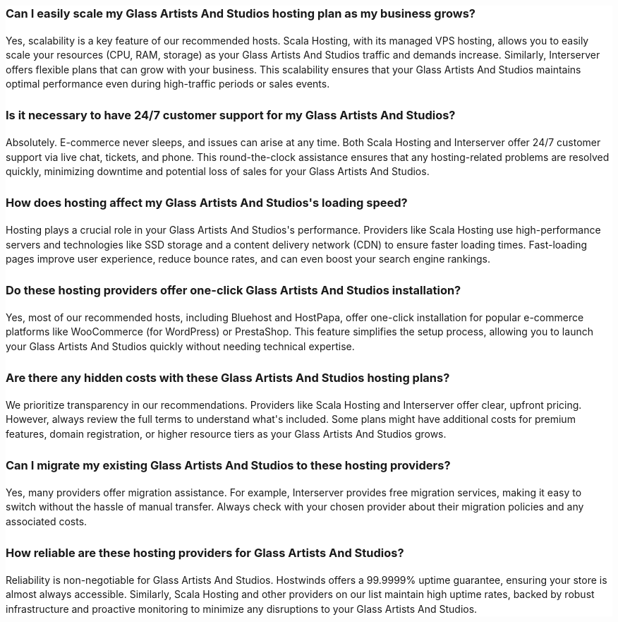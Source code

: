 ### Can I easily scale my Glass Artists And Studios hosting plan as my business grows? 
Yes, scalability is a key feature of our recommended hosts. Scala Hosting, with its managed VPS hosting, allows you to easily scale your resources (CPU, RAM, storage) as your Glass Artists And Studios traffic and demands increase. Similarly, Interserver offers flexible plans that can grow with your business. This scalability ensures that your Glass Artists And Studios maintains optimal performance even during high-traffic periods or sales events.

### Is it necessary to have 24/7 customer support for my Glass Artists And Studios? 
Absolutely. E-commerce never sleeps, and issues can arise at any time. Both Scala Hosting and Interserver offer 24/7 customer support via live chat, tickets, and phone. This round-the-clock assistance ensures that any hosting-related problems are resolved quickly, minimizing downtime and potential loss of sales for your Glass Artists And Studios.

### How does hosting affect my Glass Artists And Studios's loading speed? 
Hosting plays a crucial role in your Glass Artists And Studios's performance. Providers like Scala Hosting use high-performance servers and technologies like SSD storage and a content delivery network (CDN) to ensure faster loading times. Fast-loading pages improve user experience, reduce bounce rates, and can even boost your search engine rankings.

### Do these hosting providers offer one-click Glass Artists And Studios installation? 
Yes, most of our recommended hosts, including Bluehost and HostPapa, offer one-click installation for popular e-commerce platforms like WooCommerce (for WordPress) or PrestaShop. This feature simplifies the setup process, allowing you to launch your Glass Artists And Studios quickly without needing technical expertise.

### Are there any hidden costs with these Glass Artists And Studios hosting plans? 
We prioritize transparency in our recommendations. Providers like Scala Hosting and Interserver offer clear, upfront pricing. However, always review the full terms to understand what's included. Some plans might have additional costs for premium features, domain registration, or higher resource tiers as your Glass Artists And Studios grows.

### Can I migrate my existing Glass Artists And Studios to these hosting providers? 
Yes, many providers offer migration assistance. For example, Interserver provides free migration services, making it easy to switch without the hassle of manual transfer. Always check with your chosen provider about their migration policies and any associated costs.

### How reliable are these hosting providers for Glass Artists And Studios? 
Reliability is non-negotiable for Glass Artists And Studios. Hostwinds offers a 99.9999% uptime guarantee, ensuring your store is almost always accessible. Similarly, Scala Hosting and other providers on our list maintain high uptime rates, backed by robust infrastructure and proactive monitoring to minimize any disruptions to your Glass Artists And Studios.

